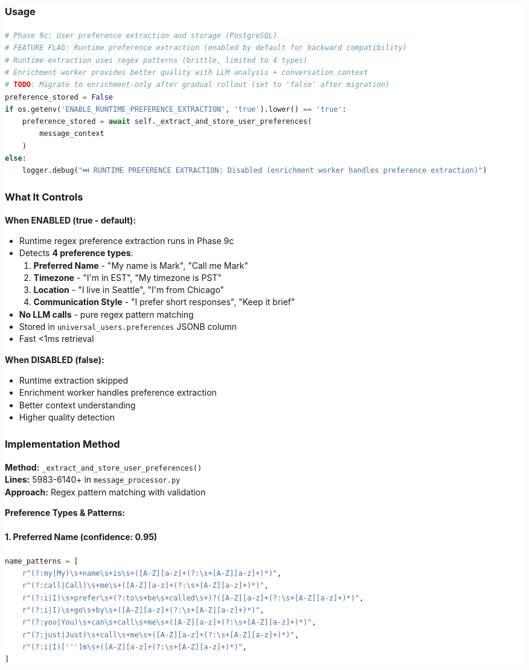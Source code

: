 ### Usage

```python
# Phase 9c: User preference extraction and storage (PostgreSQL)
# FEATURE FLAG: Runtime preference extraction (enabled by default for backward compatibility)
# Runtime extraction uses regex patterns (brittle, limited to 4 types)
# Enrichment worker provides better quality with LLM analysis + conversation context
# TODO: Migrate to enrichment-only after gradual rollout (set to 'false' after migration)
preference_stored = False
if os.getenv('ENABLE_RUNTIME_PREFERENCE_EXTRACTION', 'true').lower() == 'true':
    preference_stored = await self._extract_and_store_user_preferences(
        message_context
    )
else:
    logger.debug("⏭️ RUNTIME PREFERENCE EXTRACTION: Disabled (enrichment worker handles preference extraction)")
```

### What It Controls

**When ENABLED (true - default):**
- Runtime regex preference extraction runs in Phase 9c
- Detects **4 preference types**:
  1. **Preferred Name** - "My name is Mark", "Call me Mark"
  2. **Timezone** - "I'm in EST", "My timezone is PST"
  3. **Location** - "I live in Seattle", "I'm from Chicago"
  4. **Communication Style** - "I prefer short responses", "Keep it brief"
- **No LLM calls** - pure regex pattern matching
- Stored in `universal_users.preferences` JSONB column
- Fast <1ms retrieval

**When DISABLED (false):**
- Runtime extraction skipped
- Enrichment worker handles preference extraction
- Better context understanding
- Higher quality detection

### Implementation Method

**Method:** `_extract_and_store_user_preferences()`  
**Lines:** 5983-6140+ in `message_processor.py`  
**Approach:** Regex pattern matching with validation

**Preference Types & Patterns:**

#### 1. Preferred Name (confidence: 0.95)
```python
name_patterns = [
    r"(?:my|My)\s+name\s+is\s+([A-Z][a-z]+(?:\s+[A-Z][a-z]+)*)",
    r"(?:call|Call)\s+me\s+([A-Z][a-z]+(?:\s+[A-Z][a-z]+)*)",
    r"(?:i|I)\s+prefer\s+(?:to\s+be\s+called\s+)?([A-Z][a-z]+(?:\s+[A-Z][a-z]+)*)",
    r"(?:i|I)\s+go\s+by\s+([A-Z][a-z]+(?:\s+[A-Z][a-z]+)*)",
    r"(?:you|You)\s+can\s+call\s+me\s+([A-Z][a-z]+(?:\s+[A-Z][a-z]+)*)",
    r"(?:just|Just)\s+call\s+me\s+([A-Z][a-z]+(?:\s+[A-Z][a-z]+)*)",
    r"(?:i|I)[''']m\s+([A-Z][a-z]+(?:\s+[A-Z][a-z]+)*)",
]
```

